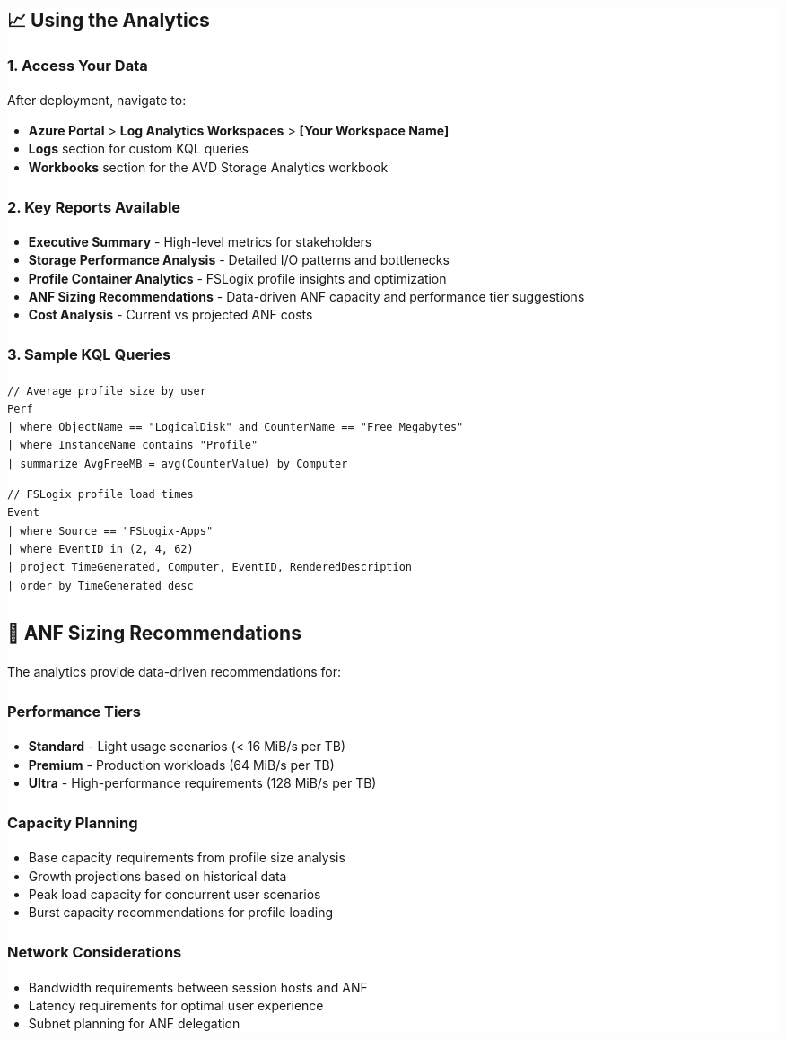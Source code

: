 ## 📈 Using the Analytics

### 1. Access Your Data
After deployment, navigate to:
- **Azure Portal** > **Log Analytics Workspaces** > **[Your Workspace Name]**
- **Logs** section for custom KQL queries
- **Workbooks** section for the AVD Storage Analytics workbook

### 2. Key Reports Available
- **Executive Summary** - High-level metrics for stakeholders
- **Storage Performance Analysis** - Detailed I/O patterns and bottlenecks
- **Profile Container Analytics** - FSLogix profile insights and optimization
- **ANF Sizing Recommendations** - Data-driven ANF capacity and performance tier suggestions
- **Cost Analysis** - Current vs projected ANF costs

### 3. Sample KQL Queries

```kql
// Average profile size by user
Perf
| where ObjectName == "LogicalDisk" and CounterName == "Free Megabytes"
| where InstanceName contains "Profile"
| summarize AvgFreeMB = avg(CounterValue) by Computer
```

```kql
// FSLogix profile load times
Event
| where Source == "FSLogix-Apps"
| where EventID in (2, 4, 62)
| project TimeGenerated, Computer, EventID, RenderedDescription
| order by TimeGenerated desc
```

## 🎯 ANF Sizing Recommendations

The analytics provide data-driven recommendations for:

### Performance Tiers
- **Standard** - Light usage scenarios (< 16 MiB/s per TB)
- **Premium** - Production workloads (64 MiB/s per TB)  
- **Ultra** - High-performance requirements (128 MiB/s per TB)

### Capacity Planning
- Base capacity requirements from profile size analysis
- Growth projections based on historical data
- Peak load capacity for concurrent user scenarios
- Burst capacity recommendations for profile loading

### Network Considerations
- Bandwidth requirements between session hosts and ANF
- Latency requirements for optimal user experience
- Subnet planning for ANF delegation
